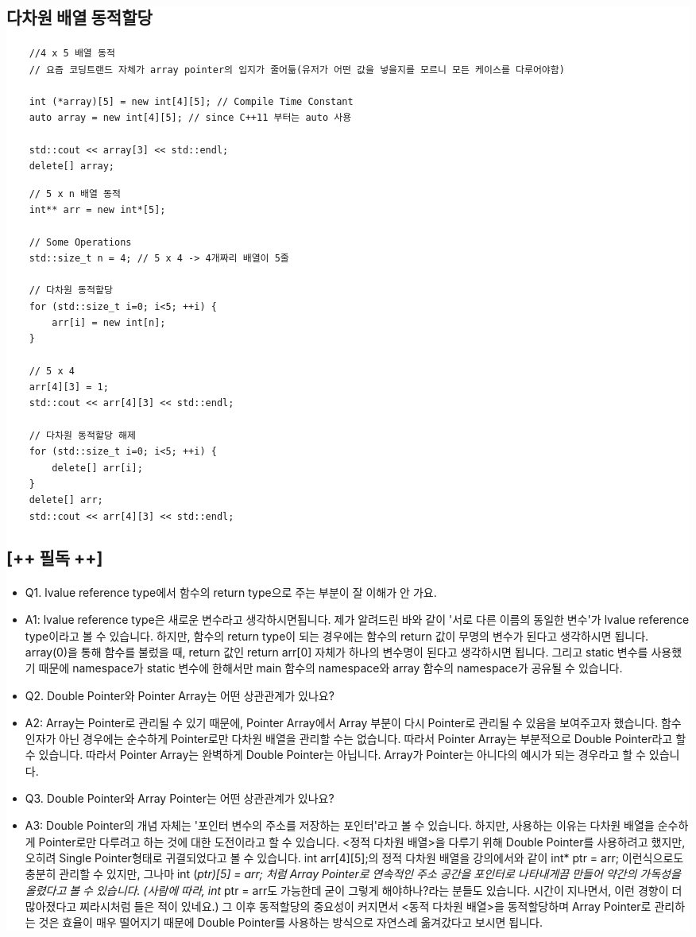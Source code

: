 ## 다차원 배열 동적할당

```
    //4 x 5 배열 동적
    // 요즘 코딩트랜드 자체가 array pointer의 입지가 줄어듦(유저가 어떤 값을 넣을지를 모르니 모든 케이스를 다루어야함)

    int (*array)[5] = new int[4][5]; // Compile Time Constant
    auto array = new int[4][5]; // since C++11 부터는 auto 사용

    std::cout << array[3] << std::endl;
    delete[] array;
```

```
    // 5 x n 배열 동적
    int** arr = new int*[5];
    
    // Some Operations
    std::size_t n = 4; // 5 x 4 -> 4개짜리 배열이 5줄
    
    // 다차원 동적할당
    for (std::size_t i=0; i<5; ++i) {
        arr[i] = new int[n];
    }

    // 5 x 4
    arr[4][3] = 1;
    std::cout << arr[4][3] << std::endl;
    
    // 다차원 동적할당 해제
    for (std::size_t i=0; i<5; ++i) {
        delete[] arr[i];
    }
    delete[] arr;
    std::cout << arr[4][3] << std::endl;
```

## [++ 필독 ++]
- Q1. lvalue reference type에서 함수의 return type으로 주는 부분이 잘 이해가 안 가요.
- A1: lvalue reference type은 새로운 변수라고 생각하시면됩니다. 제가 알려드린 바와 같이 '서로 다른 이름의 동일한 변수'가 lvalue reference type이라고 볼 수 있습니다. 하지만, 함수의 return type이 되는 경우에는 함수의 return 값이 무명의 변수가 된다고 생각하시면 됩니다.  array(0)을 통해 함수를 불렀을 때, return 값인 return arr[0] 자체가 하나의 변수명이 된다고 생각하시면 됩니다. 그리고 static 변수를 사용했기 때문에 namespace가 static 변수에 한해서만 main 함수의 namespace와 array 함수의 namespace가 공유될 수 있습니다.


- Q2. Double Pointer와 Pointer Array는 어떤 상관관계가 있나요?
- A2: Array는 Pointer로 관리될 수 있기 때문에, Pointer Array에서  Array 부분이 다시 Pointer로 관리될 수 있음을 보여주고자 했습니다. 함수 인자가 아닌 경우에는 순수하게 Pointer로만 다차원 배열을 관리할 수는 없습니다. 따라서 Pointer Array는 부분적으로 Double Pointer라고 할 수 있습니다. 따라서 Pointer Array는 완벽하게 Double Pointer는 아닙니다. Array가 Pointer는 아니다의 예시가 되는 경우라고 할 수 있습니다.


- Q3. Double Pointer와 Array Pointer는 어떤 상관관계가 있나요?
- A3: Double Pointer의 개념 자체는 '포인터 변수의 주소를 저장하는 포인터'라고 볼 수 있습니다. 하지만, 사용하는 이유는 다차원 배열을 순수하게 Pointer로만 다루려고 하는 것에 대한 도전이라고 할 수 있습니다. <정적 다차원 배열>을 다루기 위해 Double Pointer를 사용하려고 했지만, 오히려 Single Pointer형태로 귀결되었다고 볼 수 있습니다. int arr[4][5];의 정적 다차원 배열을 강의에서와 같이 int* ptr = arr; 이런식으로도 충분히 관리할 수 있지만, 그나마 int (*ptr)[5] = arr; 처럼 Array Pointer로 연속적인 주소 공간을 포인터로 나타내게끔 만들어 약간의 가독성을 올렸다고 볼 수 있습니다. (사람에 따라, int* ptr = arr도 가능한데 굳이 그렇게 해야하나?라는 분들도 있습니다. 시간이 지나면서, 이런 경향이 더 많아졌다고 찌라시처럼 들은 적이 있네요.)
    그 이후 동적할당의 중요성이 커지면서 <동적 다차원 배열>을 동적할당하며 Array Pointer로 관리하는 것은 효율이 매우 떨어지기 때문에 Double Pointer를 사용하는 방식으로 자연스레 옮겨갔다고 보시면 됩니다.
